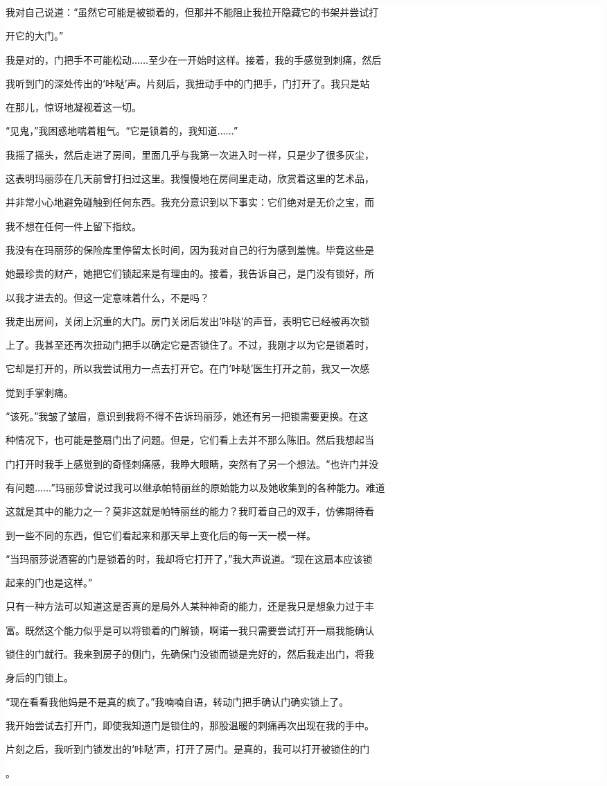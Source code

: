 我对自己说道：“虽然它可能是被锁着的，但那并不能阻止我拉开隐藏它的书架并尝试打

开它的大门。”

我是对的，门把手不可能松动……至少在一开始时这样。接着，我的手感觉到刺痛，然后

我听到门的深处传出的‘咔哒’声。片刻后，我扭动手中的门把手，门打开了。我只是站

在那儿，惊讶地凝视着这一切。

“见鬼，”我困惑地喘着粗气。“它是锁着的，我知道……”

我摇了摇头，然后走进了房间，里面几乎与我第一次进入时一样，只是少了很多灰尘，

这表明玛丽莎在几天前曾打扫过这里。我慢慢地在房间里走动，欣赏着这里的艺术品，

并非常小心地避免碰触到任何东西。我充分意识到以下事实：它们绝对是无价之宝，而

我不想在任何一件上留下指纹。

我没有在玛丽莎的保险库里停留太长时间，因为我对自己的行为感到羞愧。毕竟这些是

她最珍贵的财产，她把它们锁起来是有理由的。接着，我告诉自己，是门没有锁好，所

以我才进去的。但这一定意味着什么，不是吗？

我走出房间，关闭上沉重的大门。房门关闭后发出‘咔哒’的声音，表明它已经被再次锁

上了。我甚至还再次扭动门把手以确定它是否锁住了。不过，我刚才以为它是锁着时，

它却是打开的，所以我尝试用力一点去打开它。在门‘咔哒’医生打开之前，我又一次感

觉到手掌刺痛。

“该死。”我皱了皱眉，意识到我将不得不告诉玛丽莎，她还有另一把锁需要更换。在这

种情况下，也可能是整扇门出了问题。但是，它们看上去并不那么陈旧。然后我想起当

门打开时我手上感觉到的奇怪刺痛感，我睁大眼睛，突然有了另一个想法。“也许门并没

有问题……”玛丽莎曾说过我可以继承帕特丽丝的原始能力以及她收集到的各种能力。难道

这就是其中的能力之一？莫非这就是帕特丽丝的能力？我盯着自己的双手，仿佛期待看

到一些不同的东西，但它们看起来和那天早上变化后的每一天一模一样。

“当玛丽莎说酒窖的门是锁着的时，我却将它打开了，”我大声说道。“现在这扇本应该锁

起来的门也是这样。”

只有一种方法可以知道这是否真的是局外人某种神奇的能力，还是我只是想象力过于丰

富。既然这个能力似乎是可以将锁着的门解锁，啊诺一我只需要尝试打开一扇我能确认

锁住的门就行。我来到房子的侧门，先确保门没锁而锁是完好的，然后我走出门，将我

身后的门锁上。

“现在看看我他妈是不是真的疯了。”我喃喃自语，转动门把手确认门确实锁上了。

我开始尝试去打开门，即使我知道门是锁住的，那股温暖的刺痛再次出现在我的手中。

片刻之后，我听到门锁发出的‘咔哒’声，打开了房门。是真的，我可以打开被锁住的门

。
